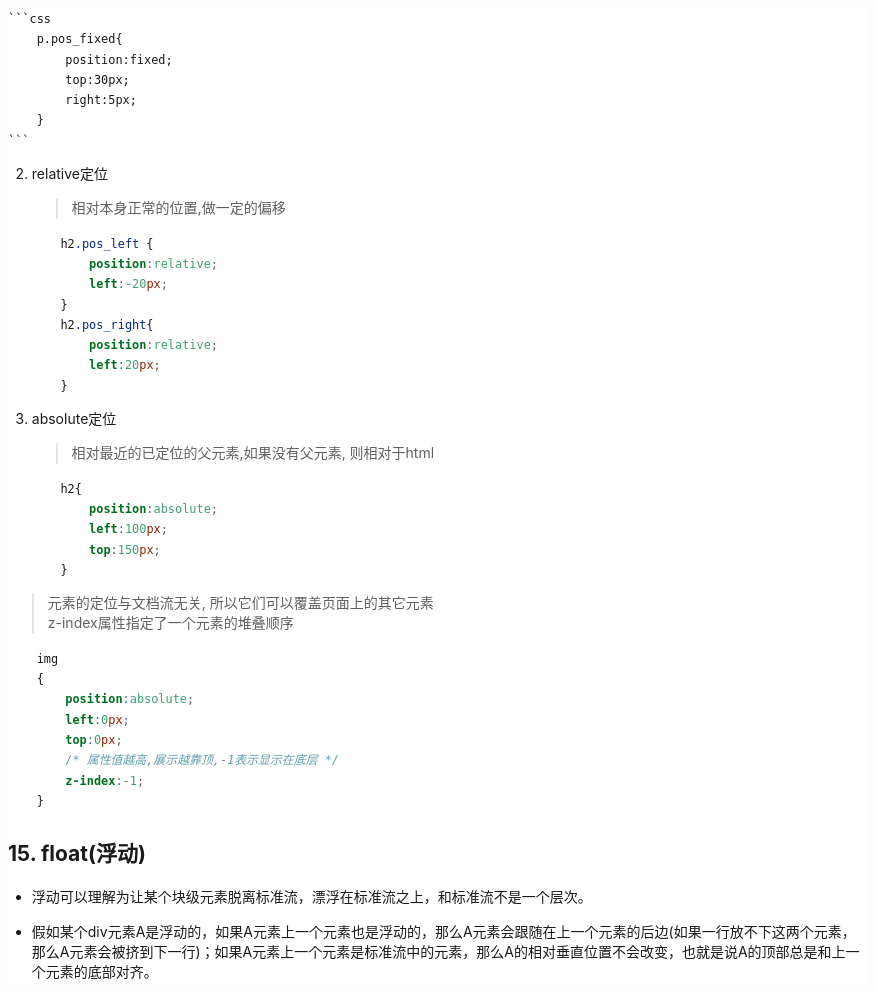     ```css
        p.pos_fixed{
            position:fixed;
            top:30px;
            right:5px;
        }
    ```

2. relative定位
    > 相对本身正常的位置,做一定的偏移

    ```css
        h2.pos_left {
            position:relative;
            left:-20px;
        }
        h2.pos_right{
            position:relative;
            left:20px;
        }
    ```

3. absolute定位
    > 相对最近的已定位的父元素,如果没有父元素, 则相对于html

    ```css
        h2{
            position:absolute;
            left:100px;
            top:150px;
        }
    ```

> 元素的定位与文档流无关, 所以它们可以覆盖页面上的其它元素  
> z-index属性指定了一个元素的堆叠顺序

```css
    img
    {
        position:absolute;
        left:0px;
        top:0px;
        /* 属性值越高,展示越靠顶,-1表示显示在底层 */
        z-index:-1;
    }

```

## 15. float(浮动)

- 浮动可以理解为让某个块级元素脱离标准流，漂浮在标准流之上，和标准流不是一个层次。

- 假如某个div元素A是浮动的，如果A元素上一个元素也是浮动的，那么A元素会跟随在上一个元素的后边(如果一行放不下这两个元素，那么A元素会被挤到下一行)；如果A元素上一个元素是标准流中的元素，那么A的相对垂直位置不会改变，也就是说A的顶部总是和上一个元素的底部对齐。
